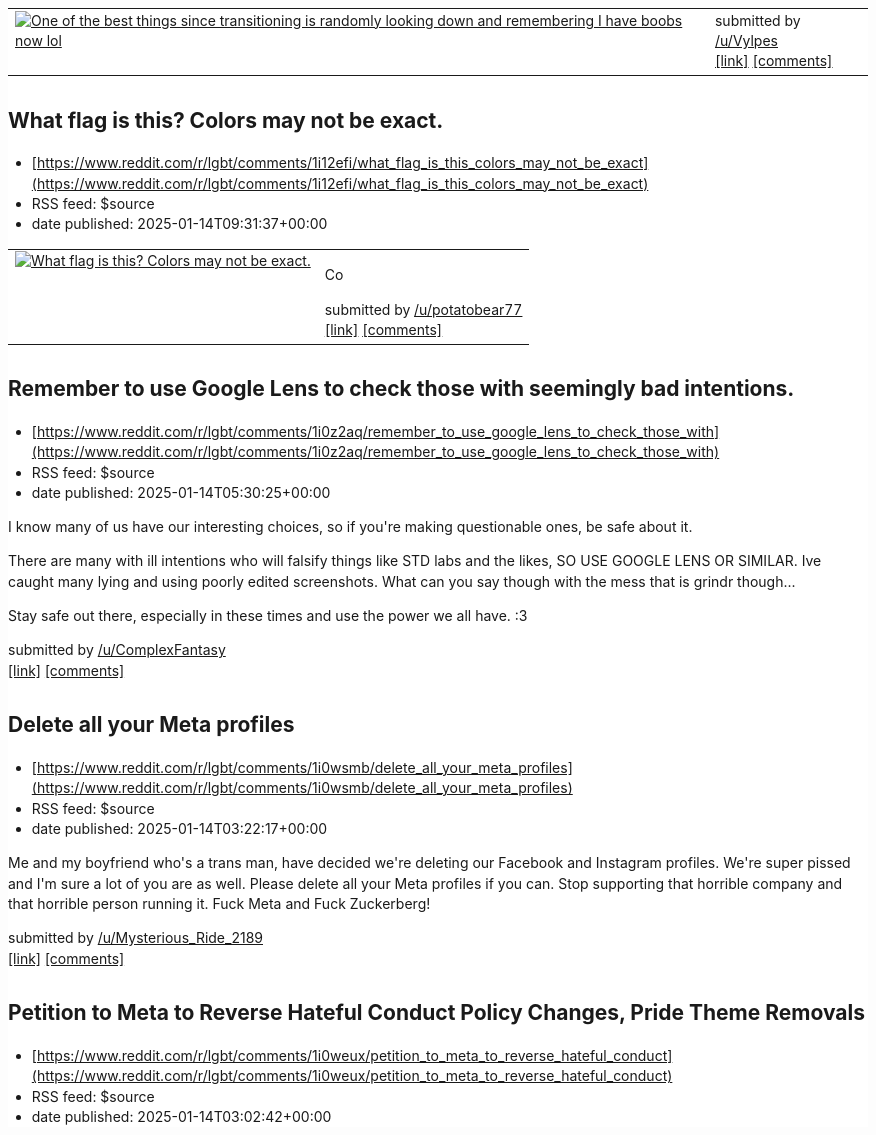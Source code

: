 <table> <tr><td> <a href="https://www.reddit.com/r/lgbt/comments/1i136hx/one_of_the_best_things_since_transitioning_is/"> <img src="https://preview.redd.it/rscpaogasxce1.jpeg?width=640&amp;crop=smart&amp;auto=webp&amp;s=818253b9f406eeb6c26107432befd6c710f4ab8b" alt="One of the best things since transitioning is randomly looking down and remembering I have boobs now lol" title="One of the best things since transitioning is randomly looking down and remembering I have boobs now lol" /> </a> </td><td> &#32; submitted by &#32; <a href="https://www.reddit.com/user/Vylpes"> /u/Vylpes </a> <br/> <span><a href="https://i.redd.it/rscpaogasxce1.jpeg">[link]</a></span> &#32; <span><a href="https://www.reddit.com/r/lgbt/comments/1i136hx/one_of_the_best_things_since_transitioning_is/">[comments]</a></span> </td></tr></table>

## What flag is this? Colors may not be exact.
 - [https://www.reddit.com/r/lgbt/comments/1i12efi/what_flag_is_this_colors_may_not_be_exact](https://www.reddit.com/r/lgbt/comments/1i12efi/what_flag_is_this_colors_may_not_be_exact)
 - RSS feed: $source
 - date published: 2025-01-14T09:31:37+00:00

<table> <tr><td> <a href="https://www.reddit.com/r/lgbt/comments/1i12efi/what_flag_is_this_colors_may_not_be_exact/"> <img src="https://preview.redd.it/0bejiw75ixce1.jpeg?width=216&amp;crop=smart&amp;auto=webp&amp;s=f53fb123d8b10745bd102189bda12a8ba031ec1e" alt="What flag is this? Colors may not be exact. " title="What flag is this? Colors may not be exact. " /> </a> </td><td> <div class="md"><p>Co</p> </div> &#32; submitted by &#32; <a href="https://www.reddit.com/user/potatobear77"> /u/potatobear77 </a> <br/> <span><a href="https://i.redd.it/0bejiw75ixce1.jpeg">[link]</a></span> &#32; <span><a href="https://www.reddit.com/r/lgbt/comments/1i12efi/what_flag_is_this_colors_may_not_be_exact/">[comments]</a></span> </td></tr></table>

## Remember to use Google Lens to check those with seemingly bad intentions.
 - [https://www.reddit.com/r/lgbt/comments/1i0z2aq/remember_to_use_google_lens_to_check_those_with](https://www.reddit.com/r/lgbt/comments/1i0z2aq/remember_to_use_google_lens_to_check_those_with)
 - RSS feed: $source
 - date published: 2025-01-14T05:30:25+00:00

<div class="md"><p>I know many of us have our interesting choices, so if you&#39;re making questionable ones, be safe about it.</p> <p>There are many with ill intentions who will falsify things like STD labs and the likes, SO USE GOOGLE LENS OR SIMILAR. Ive caught many lying and using poorly edited screenshots. What can you say though with the mess that is grindr though...</p> <p>Stay safe out there, especially in these times and use the power we all have. :3</p> </div> &#32; submitted by &#32; <a href="https://www.reddit.com/user/ComplexFantasy"> /u/ComplexFantasy </a> <br/> <span><a href="https://www.reddit.com/r/lgbt/comments/1i0z2aq/remember_to_use_google_lens_to_check_those_with/">[link]</a></span> &#32; <span><a href="https://www.reddit.com/r/lgbt/comments/1i0z2aq/remember_to_use_google_lens_to_check_those_with/">[comments]</a></span>

## Delete all your Meta profiles
 - [https://www.reddit.com/r/lgbt/comments/1i0wsmb/delete_all_your_meta_profiles](https://www.reddit.com/r/lgbt/comments/1i0wsmb/delete_all_your_meta_profiles)
 - RSS feed: $source
 - date published: 2025-01-14T03:22:17+00:00

<div class="md"><p>Me and my boyfriend who&#39;s a trans man, have decided we&#39;re deleting our Facebook and Instagram profiles. We&#39;re super pissed and I&#39;m sure a lot of you are as well. Please delete all your Meta profiles if you can. Stop supporting that horrible company and that horrible person running it. Fuck Meta and Fuck Zuckerberg!</p> </div> &#32; submitted by &#32; <a href="https://www.reddit.com/user/Mysterious_Ride_2189"> /u/Mysterious_Ride_2189 </a> <br/> <span><a href="https://www.reddit.com/r/lgbt/comments/1i0wsmb/delete_all_your_meta_profiles/">[link]</a></span> &#32; <span><a href="https://www.reddit.com/r/lgbt/comments/1i0wsmb/delete_all_your_meta_profiles/">[comments]</a></span>

## Petition to Meta to Reverse Hateful Conduct Policy Changes, Pride Theme Removals
 - [https://www.reddit.com/r/lgbt/comments/1i0weux/petition_to_meta_to_reverse_hateful_conduct](https://www.reddit.com/r/lgbt/comments/1i0weux/petition_to_meta_to_reverse_hateful_conduct)
 - RSS feed: $source
 - date published: 2025-01-14T03:02:42+00:00
